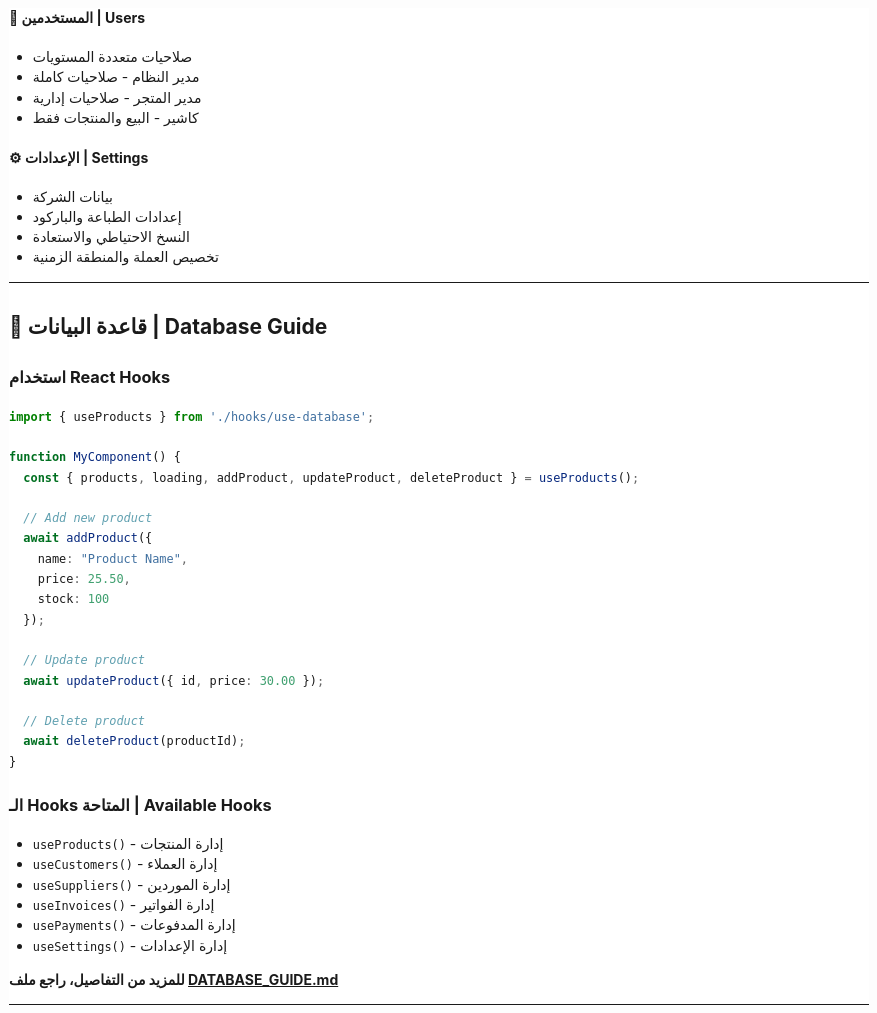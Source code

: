 #### 👤 المستخدمين | Users
- صلاحيات متعددة المستويات
- مدير النظام - صلاحيات كاملة
- مدير المتجر - صلاحيات إدارية
- كاشير - البيع والمنتجات فقط

#### ⚙️ الإعدادات | Settings
- بيانات الشركة
- إعدادات الطباعة والباركود
- النسخ الاحتياطي والاستعادة
- تخصيص العملة والمنطقة الزمنية

---

## 💾 قاعدة البيانات | Database Guide

### استخدام React Hooks

```typescript
import { useProducts } from './hooks/use-database';

function MyComponent() {
  const { products, loading, addProduct, updateProduct, deleteProduct } = useProducts();
  
  // Add new product
  await addProduct({
    name: "Product Name",
    price: 25.50,
    stock: 100
  });
  
  // Update product
  await updateProduct({ id, price: 30.00 });
  
  // Delete product
  await deleteProduct(productId);
}
```

### الـ Hooks المتاحة | Available Hooks

- `useProducts()` - إدارة المنتجات
- `useCustomers()` - إدارة العملاء
- `useSuppliers()` - إدارة الموردين
- `useInvoices()` - إدارة الفواتير
- `usePayments()` - إدارة المدفوعات
- `useSettings()` - إدارة الإعدادات

**للمزيد من التفاصيل، راجع ملف [DATABASE_GUIDE.md](/DATABASE_GUIDE.md)**

---
